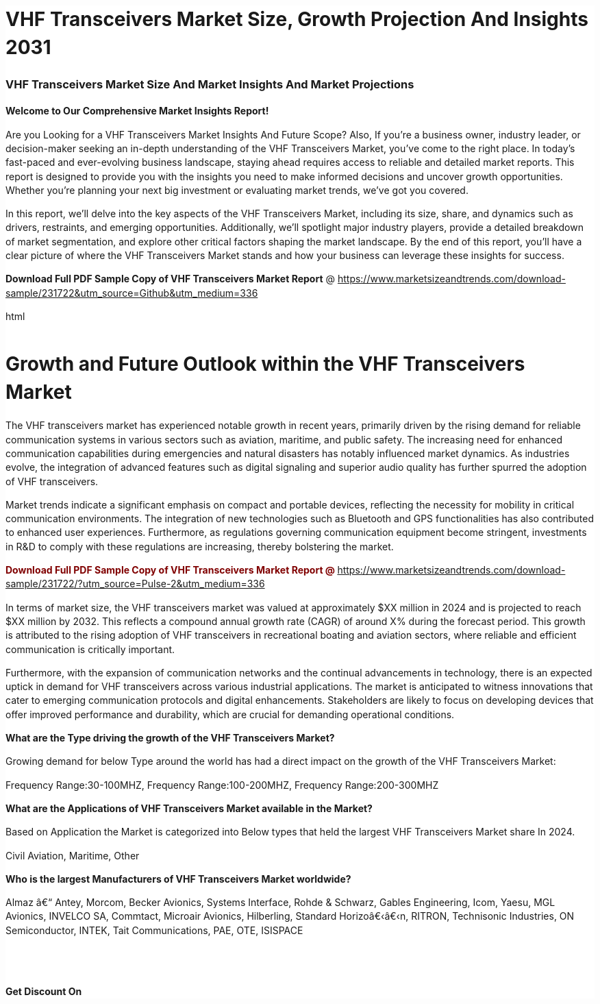 <h1> VHF Transceivers Market Size, Growth Projection And Insights 2031</h1><div class="" data-test-id=""><h3><span class="">VHF Transceivers Market Size And Market Insights And Market Projections</span></h3></div><div class="" data-test-id=""><p><strong>Welcome to Our Comprehensive Market Insights Report!</strong></p><p>Are you Looking for a VHF Transceivers Market Insights And Future Scope? Also, If you&rsquo;re a business owner, industry leader, or decision-maker seeking an in-depth understanding of the VHF Transceivers Market, you&rsquo;ve come to the right place. In today&rsquo;s fast-paced and ever-evolving business landscape, staying ahead requires access to reliable and detailed market reports. This report is designed to provide you with the insights you need to make informed decisions and uncover growth opportunities. Whether you&rsquo;re planning your next big investment or evaluating market trends, we&rsquo;ve got you covered.</p><p>In this report, we&rsquo;ll delve into the key aspects of the VHF Transceivers Market, including its size, share, and dynamics such as drivers, restraints, and emerging opportunities. Additionally, we&rsquo;ll spotlight major industry players, provide a detailed breakdown of market segmentation, and explore other critical factors shaping the market landscape. By the end of this report, you&rsquo;ll have a clear picture of where the VHF Transceivers Market stands and how your business can leverage these insights for success.</p><p><strong>Download Full PDF Sample Copy of VHF Transceivers Market Report</strong> @ <a href="https://www.marketsizeandtrends.com/download-sample/231722&utm_source=Github&utm_medium=336" target="_blank">https://www.marketsizeandtrends.com/download-sample/231722&utm_source=Github&utm_medium=336</a></p></div><div class="" data-test-id=""><p><span class="">html<!DOCTYPE html><html lang="en"><head>    <meta charset="UTF-8">    <meta name="viewport" content="width=device-width, initial-scale=1.0">    <title>VHF Transceivers Market Growth and Outlook</title></head><body>    <h1>Growth and Future Outlook within the VHF Transceivers Market</h1>        <p>The VHF transceivers market has experienced notable growth in recent years, primarily driven by the rising demand for reliable communication systems in various sectors such as aviation, maritime, and public safety. The increasing need for enhanced communication capabilities during emergencies and natural disasters has notably influenced market dynamics. As industries evolve, the integration of advanced features such as digital signaling and superior audio quality has further spurred the adoption of VHF transceivers.</p>        <p>Market trends indicate a significant emphasis on compact and portable devices, reflecting the necessity for mobility in critical communication environments. The integration of new technologies such as Bluetooth and GPS functionalities has also contributed to enhanced user experiences. Furthermore, as regulations governing communication equipment become stringent, investments in R&D to comply with these regulations are increasing, thereby bolstering the market.</p>        <p><strong><span style="color: #800000;">Download Full PDF Sample Copy of VHF Transceivers Market Report @</span>&nbsp;</strong><a href="https://www.marketsizeandtrends.com/download-sample/231722/?utm_source=Pulse-2&amp;utm_medium=336">https://www.marketsizeandtrends.com/download-sample/231722/?utm_source=Pulse-2&amp;utm_medium=336</a></p>    <p>In terms of market size, the VHF transceivers market was valued at approximately $XX million in 2024 and is projected to reach $XX million by 2032. This reflects a compound annual growth rate (CAGR) of around X% during the forecast period. This growth is attributed to the rising adoption of VHF transceivers in recreational boating and aviation sectors, where reliable and efficient communication is critically important.</p>    <p>Furthermore, with the expansion of communication networks and the continual advancements in technology, there is an expected uptick in demand for VHF transceivers across various industrial applications. The market is anticipated to witness innovations that cater to emerging communication protocols and digital enhancements. Stakeholders are likely to focus on developing devices that offer improved performance and durability, which are crucial for demanding operational conditions.</p></body></html></span></p><p><strong><span class="">What are the&nbsp;Type driving the growth of the VHF Transceivers Market?</span></strong></p></div><div class="" data-test-id=""><p><span class="">Growing demand for below Type around the world has had a direct impact on the growth of the VHF Transceivers Market:</span></p></div><div class="" data-test-id=""><p>Frequency Range:30-100MHZ, Frequency Range:100-200MHZ, Frequency Range:200-300MHZ</p><p><span class=""><strong>What are the&nbsp;Applications&nbsp;of VHF Transceivers Market available in the Market?</strong></span></p></div><div class="" data-test-id=""><p><span class="">Based on Application the Market is categorized into Below types that held the largest VHF Transceivers Market share In 2024.</span></p></div><div class="" data-test-id=""><p><span class="">Civil Aviation, Maritime, Other</span></p><p><span class=""><strong>Who is the largest Manufacturers of VHF Transceivers Market worldwide?</strong></span></p></div><div class="" data-test-id=""><p><span class="">Almaz â€“ Antey, Morcom, Becker Avionics, Systems Interface, Rohde & Schwarz, Gables Engineering, Icom, Yaesu, MGL Avionics, INVELCO SA, Commtact, Microair Avionics, Hilberling, Standard Horizoâ€‹â€‹n, RITRON, Technisonic Industries, ON Semiconductor, INTEK, Tait Communications, PAE, OTE, ISISPACE</span></p></div><div class="" data-test-id="">&nbsp;</div><div class="" data-test-id="">&nbsp;</div><div class="" data-test-id=""><p><span class=""><strong>Get Discount On